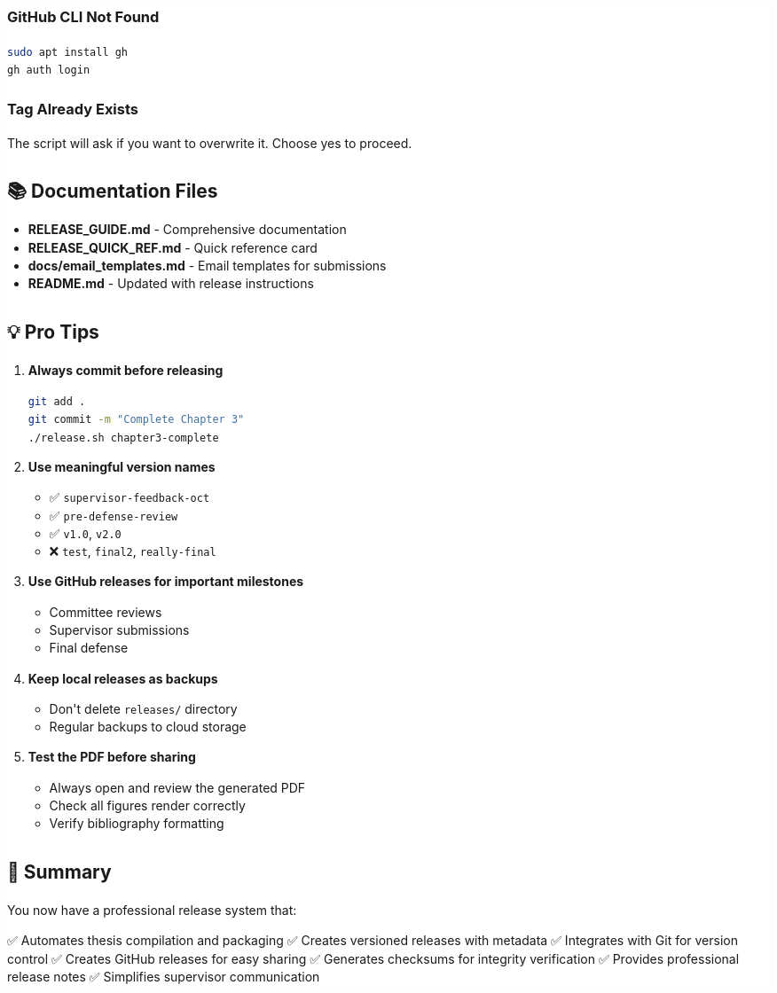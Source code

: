 ### GitHub CLI Not Found
```bash
sudo apt install gh
gh auth login
```

### Tag Already Exists
The script will ask if you want to overwrite it. Choose yes to proceed.

## 📚 Documentation Files

- **RELEASE_GUIDE.md** - Comprehensive documentation
- **RELEASE_QUICK_REF.md** - Quick reference card
- **docs/email_templates.md** - Email templates for submissions
- **README.md** - Updated with release instructions

## 💡 Pro Tips

1. **Always commit before releasing**
   ```bash
   git add .
   git commit -m "Complete Chapter 3"
   ./release.sh chapter3-complete
   ```

2. **Use meaningful version names**
   - ✅ `supervisor-feedback-oct`
   - ✅ `pre-defense-review`
   - ✅ `v1.0`, `v2.0`
   - ❌ `test`, `final2`, `really-final`

3. **Use GitHub releases for important milestones**
   - Committee reviews
   - Supervisor submissions
   - Final defense

4. **Keep local releases as backups**
   - Don't delete `releases/` directory
   - Regular backups to cloud storage

5. **Test the PDF before sharing**
   - Always open and review the generated PDF
   - Check all figures render correctly
   - Verify bibliography formatting

## 🎉 Summary

You now have a professional release system that:

✅ Automates thesis compilation and packaging
✅ Creates versioned releases with metadata
✅ Integrates with Git for version control
✅ Creates GitHub releases for easy sharing
✅ Generates checksums for integrity verification
✅ Provides professional release notes
✅ Simplifies supervisor communication
